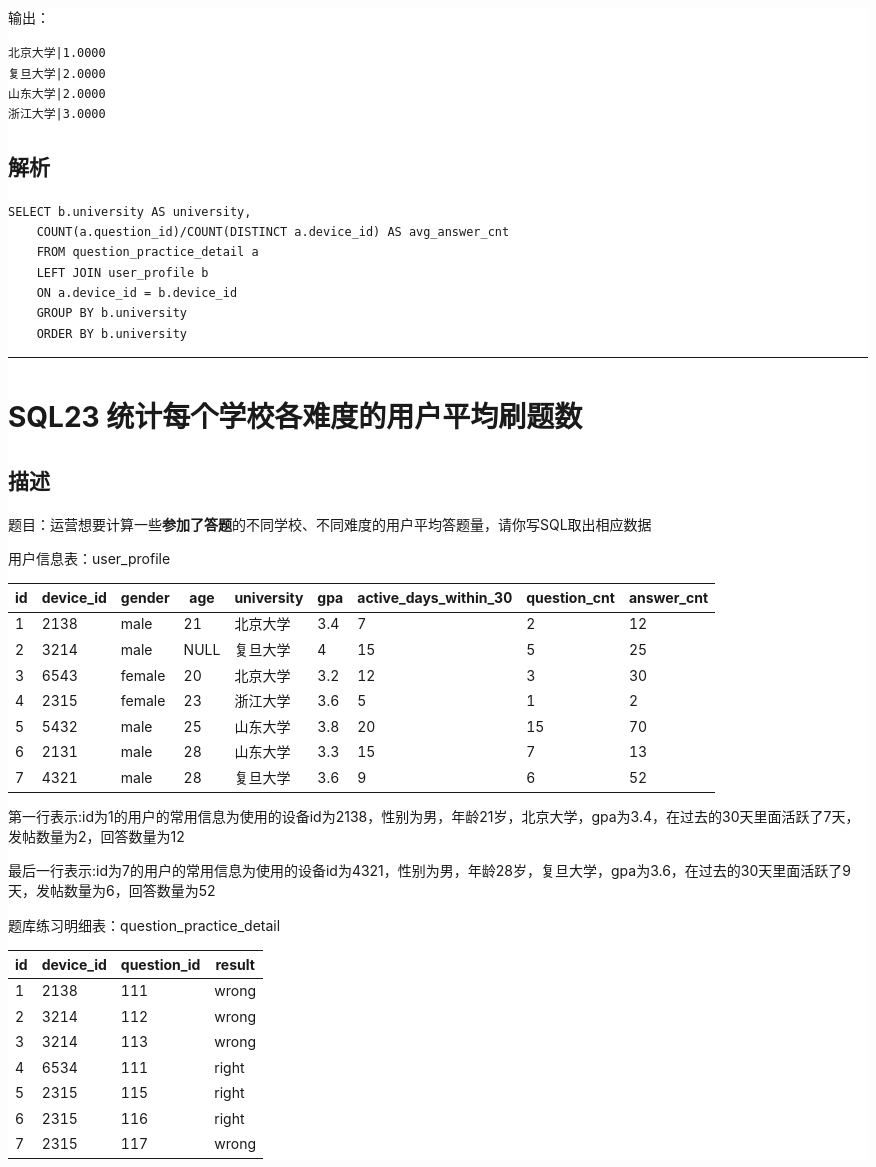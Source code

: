 输出：

```
北京大学|1.0000
复旦大学|2.0000
山东大学|2.0000
浙江大学|3.0000
```

## 解析

```
SELECT b.university AS university,
    COUNT(a.question_id)/COUNT(DISTINCT a.device_id) AS avg_answer_cnt
    FROM question_practice_detail a
    LEFT JOIN user_profile b
    ON a.device_id = b.device_id
    GROUP BY b.university
    ORDER BY b.university
```

------

# SQL23 统计每个学校各难度的用户平均刷题数

## 描述

题目：运营想要计算一些**参加了答题**的不同学校、不同难度的用户平均答题量，请你写SQL取出相应数据

用户信息表：user_profile

| id   | device_id | gender | age  | university | gpa  | active_days_within_30 | question_cnt | answer_cnt |
| ---- | --------- | ------ | ---- | ---------- | ---- | --------------------- | ------------ | ---------- |
| 1    | 2138      | male   | 21   | 北京大学   | 3.4  | 7                     | 2            | 12         |
| 2    | 3214      | male   | NULL | 复旦大学   | 4    | 15                    | 5            | 25         |
| 3    | 6543      | female | 20   | 北京大学   | 3.2  | 12                    | 3            | 30         |
| 4    | 2315      | female | 23   | 浙江大学   | 3.6  | 5                     | 1            | 2          |
| 5    | 5432      | male   | 25   | 山东大学   | 3.8  | 20                    | 15           | 70         |
| 6    | 2131      | male   | 28   | 山东大学   | 3.3  | 15                    | 7            | 13         |
| 7    | 4321      | male   | 28   | 复旦大学   | 3.6  | 9                     | 6            | 52         |

第一行表示:id为1的用户的常用信息为使用的设备id为2138，性别为男，年龄21岁，北京大学，gpa为3.4，在过去的30天里面活跃了7天，发帖数量为2，回答数量为12

最后一行表示:id为7的用户的常用信息为使用的设备id为4321，性别为男，年龄28岁，复旦大学，gpa为3.6，在过去的30天里面活跃了9天，发帖数量为6，回答数量为52

题库练习明细表：question_practice_detail

| id   | device_id | question_id | result |
| ---- | --------- | ----------- | ------ |
| 1    | 2138      | 111         | wrong  |
| 2    | 3214      | 112         | wrong  |
| 3    | 3214      | 113         | wrong  |
| 4    | 6534      | 111         | right  |
| 5    | 2315      | 115         | right  |
| 6    | 2315      | 116         | right  |
| 7    | 2315      | 117         | wrong  |